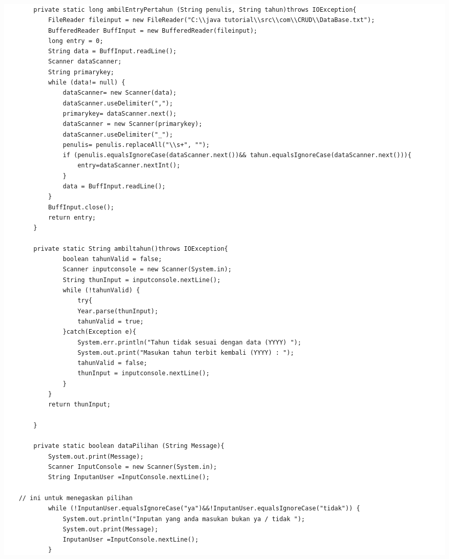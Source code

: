             private static long ambilEntryPertahun (String penulis, String tahun)throws IOException{
                FileReader fileinput = new FileReader("C:\\java tutorial\\src\\com\\CRUD\\DataBase.txt");
                BufferedReader BuffInput = new BufferedReader(fileinput);
                long entry = 0;
                String data = BuffInput.readLine();
                Scanner dataScanner;
                String primarykey;
                while (data!= null) {
                    dataScanner= new Scanner(data);
                    dataScanner.useDelimiter(",");
                    primarykey= dataScanner.next();
                    dataScanner = new Scanner(primarykey);
                    dataScanner.useDelimiter("_");
                    penulis= penulis.replaceAll("\\s+", "");
                    if (penulis.equalsIgnoreCase(dataScanner.next())&& tahun.equalsIgnoreCase(dataScanner.next())){
                        entry=dataScanner.nextInt();
                    }    
                    data = BuffInput.readLine();
                }    
                BuffInput.close();
                return entry;
            }    

            private static String ambiltahun()throws IOException{
                    boolean tahunValid = false;
                    Scanner inputconsole = new Scanner(System.in);
                    String thunInput = inputconsole.nextLine(); 
                    while (!tahunValid) {
                        try{
                        Year.parse(thunInput);
                        tahunValid = true;
                    }catch(Exception e){
                        System.err.println("Tahun tidak sesuai dengan data (YYYY) ");
                        System.out.print("Masukan tahun terbit kembali (YYYY) : ");
                        tahunValid = false;
                        thunInput = inputconsole.nextLine();
                    }
                }
                return thunInput;
                
            }
  
            private static boolean dataPilihan (String Message){
                System.out.print(Message);
                Scanner InputConsole = new Scanner(System.in);
                String InputanUser =InputConsole.nextLine();

        // ini untuk menegaskan pilihan 
                while (!InputanUser.equalsIgnoreCase("ya")&&!InputanUser.equalsIgnoreCase("tidak")) {
                    System.out.println("Inputan yang anda masukan bukan ya / tidak ");
                    System.out.print(Message);
                    InputanUser =InputConsole.nextLine();
                }
